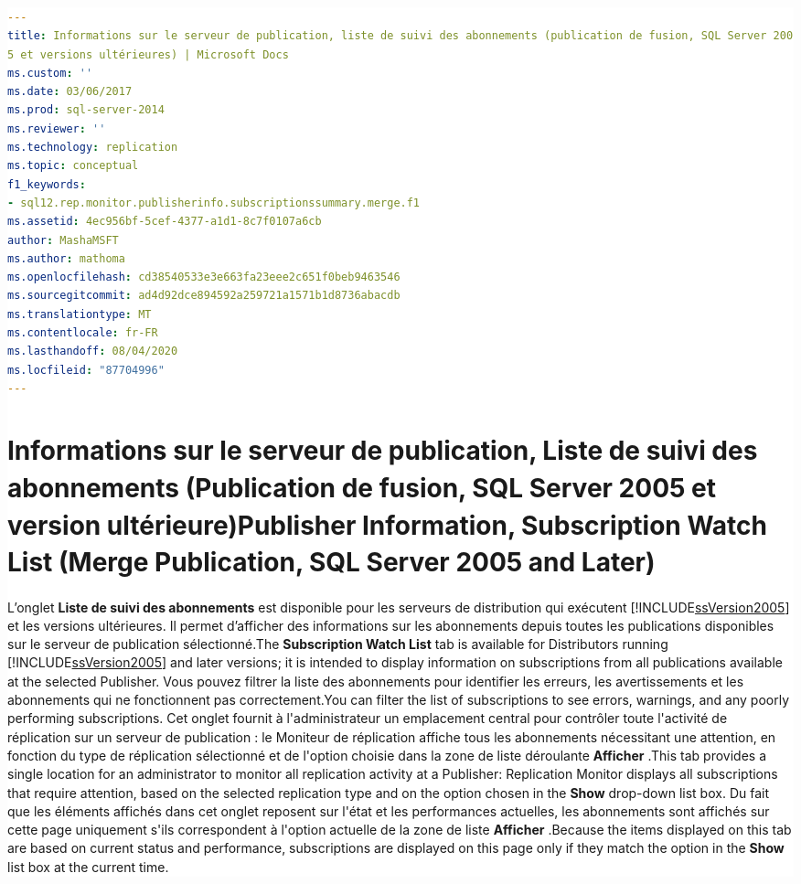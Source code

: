 ```yaml
---
title: Informations sur le serveur de publication, liste de suivi des abonnements (publication de fusion, SQL Server 2005 et versions ultérieures) | Microsoft Docs
ms.custom: ''
ms.date: 03/06/2017
ms.prod: sql-server-2014
ms.reviewer: ''
ms.technology: replication
ms.topic: conceptual
f1_keywords:
- sql12.rep.monitor.publisherinfo.subscriptionssummary.merge.f1
ms.assetid: 4ec956bf-5cef-4377-a1d1-8c7f0107a6cb
author: MashaMSFT
ms.author: mathoma
ms.openlocfilehash: cd38540533e3e663fa23eee2c651f0beb9463546
ms.sourcegitcommit: ad4d92dce894592a259721a1571b1d8736abacdb
ms.translationtype: MT
ms.contentlocale: fr-FR
ms.lasthandoff: 08/04/2020
ms.locfileid: "87704996"
---
```

# <a name="publisher-information-subscription-watch-list-merge-publication-sql-server-2005-and-later"></a><span data-ttu-id="9fb46-102">Informations sur le serveur de publication, Liste de suivi des abonnements (Publication de fusion, SQL Server 2005 et version ultérieure)</span><span class="sxs-lookup"><span data-stu-id="9fb46-102">Publisher Information, Subscription Watch List (Merge Publication, SQL Server 2005 and Later)</span></span>
  <span data-ttu-id="9fb46-103"> L’onglet **Liste de suivi des abonnements** est disponible pour les serveurs de distribution qui exécutent [!INCLUDE[ssVersion2005](../../includes/ssversion2005-md.md)] et les versions ultérieures. Il permet d’afficher des informations sur les abonnements depuis toutes les publications disponibles sur le serveur de publication sélectionné.</span><span class="sxs-lookup"><span data-stu-id="9fb46-103">The **Subscription Watch List** tab is available for Distributors running [!INCLUDE[ssVersion2005](../../includes/ssversion2005-md.md)] and later versions; it is intended to display information on subscriptions from all publications available at the selected Publisher.</span></span> <span data-ttu-id="9fb46-104">Vous pouvez filtrer la liste des abonnements pour identifier les erreurs, les avertissements et les abonnements qui ne fonctionnent pas correctement.</span><span class="sxs-lookup"><span data-stu-id="9fb46-104">You can filter the list of subscriptions to see errors, warnings, and any poorly performing subscriptions.</span></span> <span data-ttu-id="9fb46-105">Cet onglet fournit à l'administrateur un emplacement central pour contrôler toute l'activité de réplication sur un serveur de publication : le Moniteur de réplication affiche tous les abonnements nécessitant une attention, en fonction du type de réplication sélectionné et de l'option choisie dans la zone de liste déroulante **Afficher** .</span><span class="sxs-lookup"><span data-stu-id="9fb46-105">This tab provides a single location for an administrator to monitor all replication activity at a Publisher: Replication Monitor displays all subscriptions that require attention, based on the selected replication type and on the option chosen in the **Show** drop-down list box.</span></span> <span data-ttu-id="9fb46-106">Du fait que les éléments affichés dans cet onglet reposent sur l'état et les performances actuelles, les abonnements sont affichés sur cette page uniquement s'ils correspondent à l'option actuelle de la zone de liste **Afficher** .</span><span class="sxs-lookup"><span data-stu-id="9fb46-106">Because the items displayed on this tab are based on current status and performance, subscriptions are displayed on this page only if they match the option in the **Show** list box at the current time.</span></span>  
  